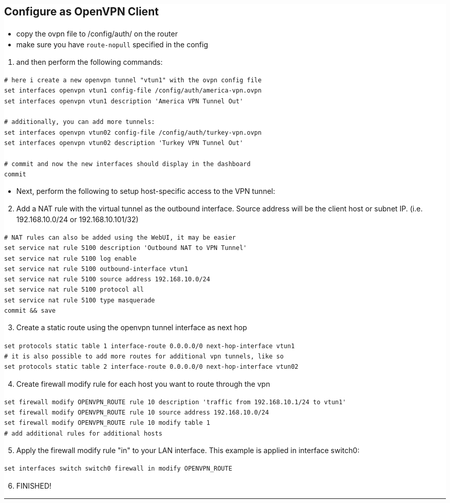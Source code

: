 ## Configure as OpenVPN Client  
- copy the ovpn file to /config/auth/ on the router  
- make sure you have `route-nopull` specified in the config  

1. and then perform the following commands:  

```
# here i create a new openvpn tunnel "vtun1" with the ovpn config file
set interfaces openvpn vtun1 config-file /config/auth/america-vpn.ovpn
set interfaces openvpn vtun1 description 'America VPN Tunnel Out'

# additionally, you can add more tunnels:
set interfaces openvpn vtun02 config-file /config/auth/turkey-vpn.ovpn
set interfaces openvpn vtun02 description 'Turkey VPN Tunnel Out'

# commit and now the new interfaces should display in the dashboard
commit
```

- Next, perform the following to setup host-specific access to the VPN tunnel:
2. Add a NAT rule with the virtual tunnel as the outbound interface. Source address will be the client host or subnet IP. (i.e. 192.168.10.0/24 or 192.168.10.101/32)
```
# NAT rules can also be added using the WebUI, it may be easier
set service nat rule 5100 description 'Outbound NAT to VPN Tunnel'
set service nat rule 5100 log enable
set service nat rule 5100 outbound-interface vtun1
set service nat rule 5100 source address 192.168.10.0/24
set service nat rule 5100 protocol all
set service nat rule 5100 type masquerade
commit && save
```
3. Create a static route using the openvpn tunnel interface as next hop
```
set protocols static table 1 interface-route 0.0.0.0/0 next-hop-interface vtun1
# it is also possible to add more routes for additional vpn tunnels, like so
set protocols static table 2 interface-route 0.0.0.0/0 next-hop-interface vtun02
```
4. Create firewall modify rule for each host you want to route through the vpn
```
set firewall modify OPENVPN_ROUTE rule 10 description 'traffic from 192.168.10.1/24 to vtun1'
set firewall modify OPENVPN_ROUTE rule 10 source address 192.168.10.0/24
set firewall modify OPENVPN_ROUTE rule 10 modify table 1
# add additional rules for additional hosts
```
5. Apply the firewall modify rule "in" to your LAN interface. This example is applied in interface switch0:
```
set interfaces switch switch0 firewall in modify OPENVPN_ROUTE
```
6. FINISHED!

---
